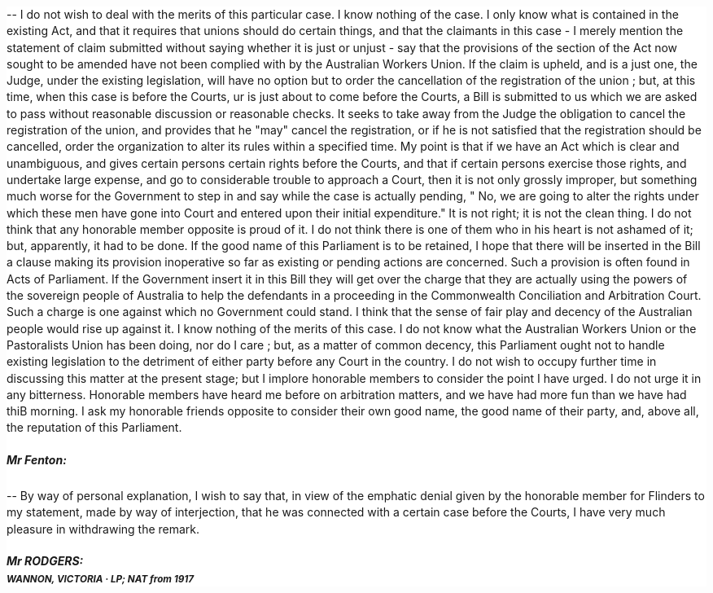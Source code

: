 -- I do not wish to deal with the merits of this particular case. I know nothing of the case. I only know what is contained in the existing Act, and that it requires that unions should do certain things, and that the claimants in  this  case - I merely mention the statement of claim submitted without saying whether it is just or unjust - say that the provisions of the section of the Act now sought to be amended have not been complied with by the Australian Workers Union. If the claim is upheld, and is a just one, the Judge, under the existing legislation, will have no option but to order the cancellation of the registration of the union ; but, at this time, when this  case  is before the Courts, ur is just about to come before the Courts, a Bill is submitted to us which we are asked to pass without reasonable discussion or reasonable checks. It seeks to take away from the Judge the obligation to cancel the registration of the union, and provides that he "may" cancel the registration, or if he is not satisfied that the registration should be cancelled, order the organization to alter its rules within a specified time. My point is that if we have an Act which is clear and unambiguous, and gives certain persons certain rights before the Courts, and that if certain persons exercise those rights, and undertake large expense, and go to considerable trouble to approach a Court, then it is not only grossly improper, but something much worse for the Government to step in and say while the case is actually pending, " No, we are going to alter the rights under which these men have gone into Court and entered upon their initial expenditure." It is not right; it is not the clean thing. I do not think that any honorable member opposite is proud of it. I do not think there is one of them who in his heart is not ashamed of it; but, apparently, it had to be done. If the good name of this Parliament is to be retained, I hope that there will be inserted in the Bill a clause making its provision inoperative so far as existing or pending actions are concerned. Such a provision is often found in Acts of Parliament. If the Government insert it in this Bill they will get over the charge that they are actually using the powers of the sovereign people of Australia to help the defendants in a proceeding in the Commonwealth Conciliation and Arbitration Court. Such a charge is one against which no Government could stand. I think that the sense of fair play and decency of the Australian people would rise up against it. I know nothing of the merits of this case. I do not know what the Australian Workers Union or the Pastoralists Union has been doing, nor do I care ; but, as a matter of common decency, this Parliament ought not to handle existing legislation to the detriment of either party before any Court in the country. I do not wish to occupy further time in discussing this matter at the present stage; but I implore honorable members to consider the point I have urged. I do not urge it in any bitterness. Honorable members have heard me before on arbitration matters, and we have had more fun than we have had thiB morning. I ask my honorable friends opposite to consider their own good name, the good name of their party, and, above all, the reputation of this Parliament. 

##### Mr Fenton:

-- By way of personal explanation, I wish to say that, in view of the emphatic denial given by the honorable member for Flinders to my statement, made by way of interjection, that he was connected with a certain case before the Courts, I have very much pleasure in withdrawing the remark. 

##### Mr RODGERS:<br><small class="text-muted">WANNON, VICTORIA &middot; LP; NAT from 1917</small>
